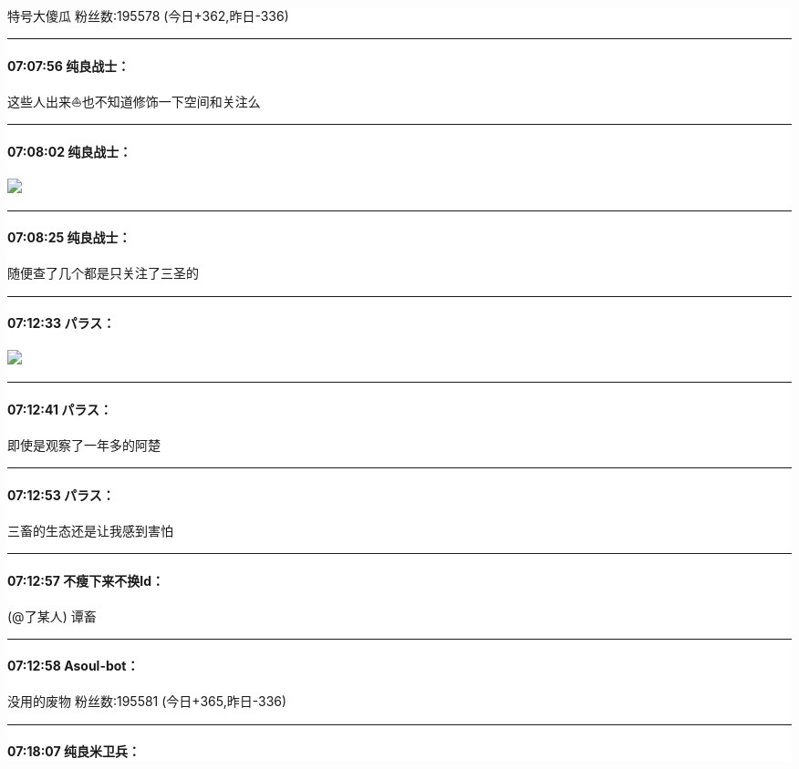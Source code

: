 特号大傻瓜
粉丝数:195578
(今日+362,昨日-336)

*****

#### 07:07:56  纯良战士：

这些人出来⛵也不知道修饰一下空间和关注么

*****

#### 07:08:02  纯良战士：

![](http://gchat.qpic.cn/gchatpic_new/644490156/3959642106-2508753816-EB3B7A36983079F9F3DA9CD3842C6AD2/0?term=2")

*****

#### 07:08:25  纯良战士：

随便查了几个都是只关注了三圣的

*****

#### 07:12:33  パラス：

![](http://gchat.qpic.cn/gchatpic_new/601840742/3959642106-2316039920-168725BD054F7677B55B2D9238DB33AF/0?term=2")

*****

#### 07:12:41  パラス：

即使是观察了一年多的阿楚

*****

#### 07:12:53  パラス：

三畜的生态还是让我感到害怕

*****

#### 07:12:57  不瘦下来不换Id：

(@了某人)  谭畜

*****

#### 07:12:58  Asoul-bot：

没用的废物
粉丝数:195581
(今日+365,昨日-336)

*****

#### 07:18:07  纯良米卫兵：
